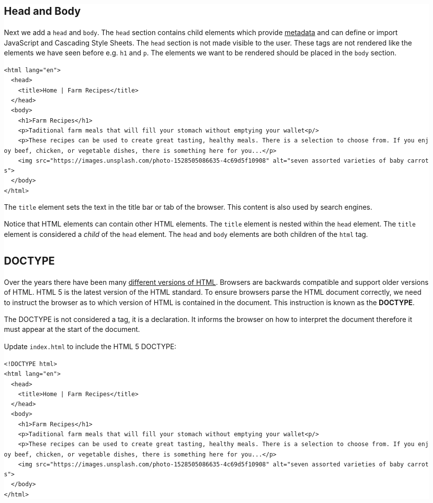 ## Head and Body

Next we add a `head` and `body`. The `head` section contains child elements which provide [metadata](https://whatis.techtarget.com/definition/metadata) and can define or import JavaScript and Cascading Style Sheets. The `head` section is not made visible to the user. These tags are not rendered like the elements we have seen before e.g. `h1` and `p`. The elements we want to be rendered should be placed in the `body` section.

``` html{2-4,5,10}
<html lang="en">
  <head>
    <title>Home | Farm Recipes</title>
  </head>
  <body>
    <h1>Farm Recipes</h1>
    <p>Taditional farm meals that will fill your stomach without emptying your wallet<p/>
    <p>These recipes can be used to create great tasting, healthy meals. There is a selection to choose from. If you enjoy beef, chicken, or vegetable dishes, there is something here for you...</p>
    <img src="https://images.unsplash.com/photo-1528505086635-4c69d5f10908" alt="seven assorted varieties of baby carrots">
  </body>
</html>
```

The `title` element sets the text in the title bar or tab of the browser. This content is also used by search engines.

Notice that HTML elements can contain other HTML elements. The `title` element is nested within the `head` element. The `title` element is considered a _child_ of the `head` element. The `head` and `body` elements are both children of the `html` tag.

## DOCTYPE

Over the years there have been many [different versions of HTML](https://www.yourhtmlsource.com/starthere/historyofhtml.html). Browsers are backwards compatible and support older versions of HTML. HTML 5 is the latest version of the HTML standard. To ensure browsers parse the HTML document correctly, we need to instruct the browser as to which version of HTML is contained in the document. This instruction is known as the __DOCTYPE__.

The DOCTYPE is not considered a tag, it is a declaration. It informs the browser on how to interpret the document therefore it must appear at the start of the document.

Update `index.html` to include the HTML 5 DOCTYPE:

``` html{1}
<!DOCTYPE html>
<html lang="en">
  <head>
    <title>Home | Farm Recipes</title>
  </head>
  <body>
    <h1>Farm Recipes</h1>
    <p>Taditional farm meals that will fill your stomach without emptying your wallet<p/>
    <p>These recipes can be used to create great tasting, healthy meals. There is a selection to choose from. If you enjoy beef, chicken, or vegetable dishes, there is something here for you...</p>
    <img src="https://images.unsplash.com/photo-1528505086635-4c69d5f10908" alt="seven assorted varieties of baby carrots">
  </body>
</html>
```
